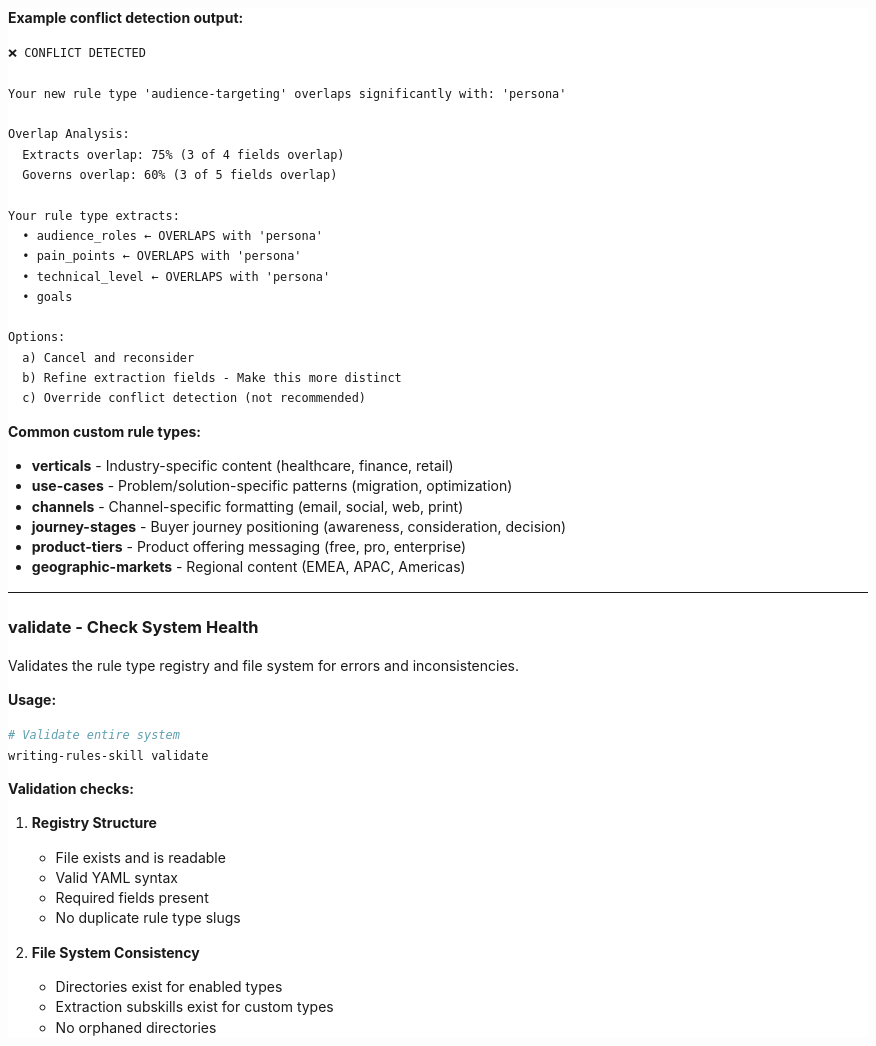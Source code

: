 **Example conflict detection output:**
```
❌ CONFLICT DETECTED

Your new rule type 'audience-targeting' overlaps significantly with: 'persona'

Overlap Analysis:
  Extracts overlap: 75% (3 of 4 fields overlap)
  Governs overlap: 60% (3 of 5 fields overlap)

Your rule type extracts:
  • audience_roles ← OVERLAPS with 'persona'
  • pain_points ← OVERLAPS with 'persona'
  • technical_level ← OVERLAPS with 'persona'
  • goals

Options:
  a) Cancel and reconsider
  b) Refine extraction fields - Make this more distinct
  c) Override conflict detection (not recommended)
```

**Common custom rule types:**

- **verticals** - Industry-specific content (healthcare, finance, retail)
- **use-cases** - Problem/solution-specific patterns (migration, optimization)
- **channels** - Channel-specific formatting (email, social, web, print)
- **journey-stages** - Buyer journey positioning (awareness, consideration, decision)
- **product-tiers** - Product offering messaging (free, pro, enterprise)
- **geographic-markets** - Regional content (EMEA, APAC, Americas)

---

### validate - Check System Health

Validates the rule type registry and file system for errors and inconsistencies.

**Usage:**
```bash
# Validate entire system
writing-rules-skill validate
```

**Validation checks:**

1. **Registry Structure**
   - File exists and is readable
   - Valid YAML syntax
   - Required fields present
   - No duplicate rule type slugs

2. **File System Consistency**
   - Directories exist for enabled types
   - Extraction subskills exist for custom types
   - No orphaned directories
